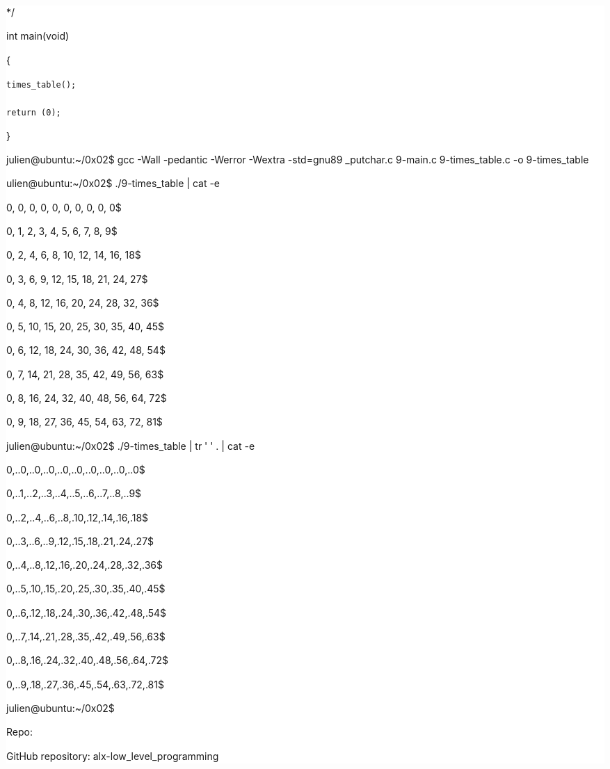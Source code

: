  */
 
int main(void)

{

    times_table();
    
    return (0);
    
}

julien@ubuntu:~/0x02$ gcc -Wall -pedantic -Werror -Wextra -std=gnu89 _putchar.c 9-main.c 9-times_table.c -o 9-times_table

ulien@ubuntu:~/0x02$ ./9-times_table | cat -e

0,  0,  0,  0,  0,  0,  0,  0,  0,  0$

0,  1,  2,  3,  4,  5,  6,  7,  8,  9$

0,  2,  4,  6,  8, 10, 12, 14, 16, 18$

0,  3,  6,  9, 12, 15, 18, 21, 24, 27$

0,  4,  8, 12, 16, 20, 24, 28, 32, 36$

0,  5, 10, 15, 20, 25, 30, 35, 40, 45$

0,  6, 12, 18, 24, 30, 36, 42, 48, 54$

0,  7, 14, 21, 28, 35, 42, 49, 56, 63$

0,  8, 16, 24, 32, 40, 48, 56, 64, 72$

0,  9, 18, 27, 36, 45, 54, 63, 72, 81$

julien@ubuntu:~/0x02$ ./9-times_table | tr ' ' . | cat -e

0,..0,..0,..0,..0,..0,..0,..0,..0,..0$

0,..1,..2,..3,..4,..5,..6,..7,..8,..9$

0,..2,..4,..6,..8,.10,.12,.14,.16,.18$

0,..3,..6,..9,.12,.15,.18,.21,.24,.27$

0,..4,..8,.12,.16,.20,.24,.28,.32,.36$

0,..5,.10,.15,.20,.25,.30,.35,.40,.45$

0,..6,.12,.18,.24,.30,.36,.42,.48,.54$

0,..7,.14,.21,.28,.35,.42,.49,.56,.63$

0,..8,.16,.24,.32,.40,.48,.56,.64,.72$

0,..9,.18,.27,.36,.45,.54,.63,.72,.81$

julien@ubuntu:~/0x02$

Repo:



GitHub repository: alx-low_level_programming
